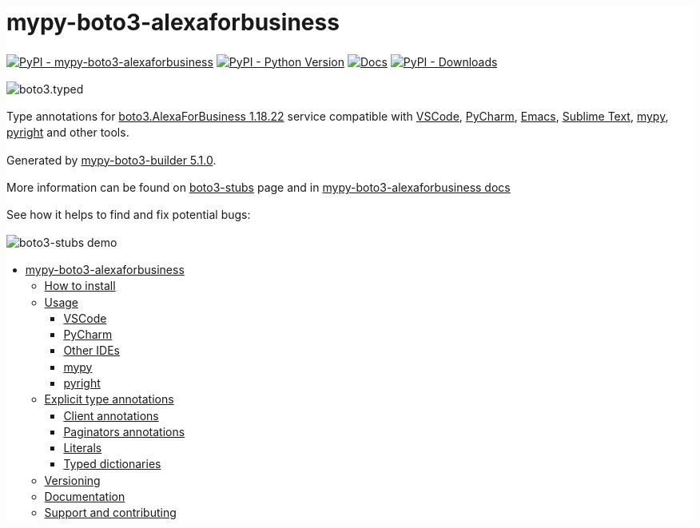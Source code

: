 <a id="mypy-boto3-alexaforbusiness"></a>

# mypy-boto3-alexaforbusiness

[![PyPI - mypy-boto3-alexaforbusiness](https://img.shields.io/pypi/v/mypy-boto3-alexaforbusiness.svg?color=blue)](https://pypi.org/project/mypy-boto3-alexaforbusiness)
[![PyPI - Python Version](https://img.shields.io/pypi/pyversions/mypy-boto3-alexaforbusiness.svg?color=blue)](https://pypi.org/project/mypy-boto3-alexaforbusiness)
[![Docs](https://img.shields.io/readthedocs/mypy-boto3-builder.svg?color=blue)](https://mypy-boto3-builder.readthedocs.io/)
[![PyPI - Downloads](https://img.shields.io/pypi/dw/mypy-boto3-alexaforbusiness?color=blue)](https://pypistats.org/packages/mypy-boto3-alexaforbusiness)

![boto3.typed](https://github.com/vemel/mypy_boto3_builder/raw/master/logo.png)

Type annotations for
[boto3.AlexaForBusiness 1.18.22](https://boto3.amazonaws.com/v1/documentation/api/1.18.22/reference/services/alexaforbusiness.html#AlexaForBusiness)
service compatible with [VSCode](https://code.visualstudio.com/),
[PyCharm](https://www.jetbrains.com/pycharm/),
[Emacs](https://www.gnu.org/software/emacs/),
[Sublime Text](https://www.sublimetext.com/),
[mypy](https://github.com/python/mypy),
[pyright](https://github.com/microsoft/pyright) and other tools.

Generated by
[mypy-boto3-builder 5.1.0](https://github.com/vemel/mypy_boto3_builder).

More information can be found on
[boto3-stubs](https://pypi.org/project/boto3-stubs/) page and in
[mypy-boto3-alexaforbusiness docs](https://vemel.github.io/boto3_stubs_docs/mypy_boto3_alexaforbusiness/)

See how it helps to find and fix potential bugs:

![boto3-stubs demo](https://github.com/vemel/mypy_boto3_builder/raw/master/demo.gif)

- [mypy-boto3-alexaforbusiness](#mypy-boto3-alexaforbusiness)
  - [How to install](#how-to-install)
  - [Usage](#usage)
    - [VSCode](#vscode)
    - [PyCharm](#pycharm)
    - [Other IDEs](#other-ides)
    - [mypy](#mypy)
    - [pyright](#pyright)
  - [Explicit type annotations](#explicit-type-annotations)
    - [Client annotations](#client-annotations)
    - [Paginators annotations](#paginators-annotations)
    - [Literals](#literals)
    - [Typed dictionaries](#typed-dictionaries)
  - [Versioning](#versioning)
  - [Documentation](#documentation)
  - [Support and contributing](#support-and-contributing)
